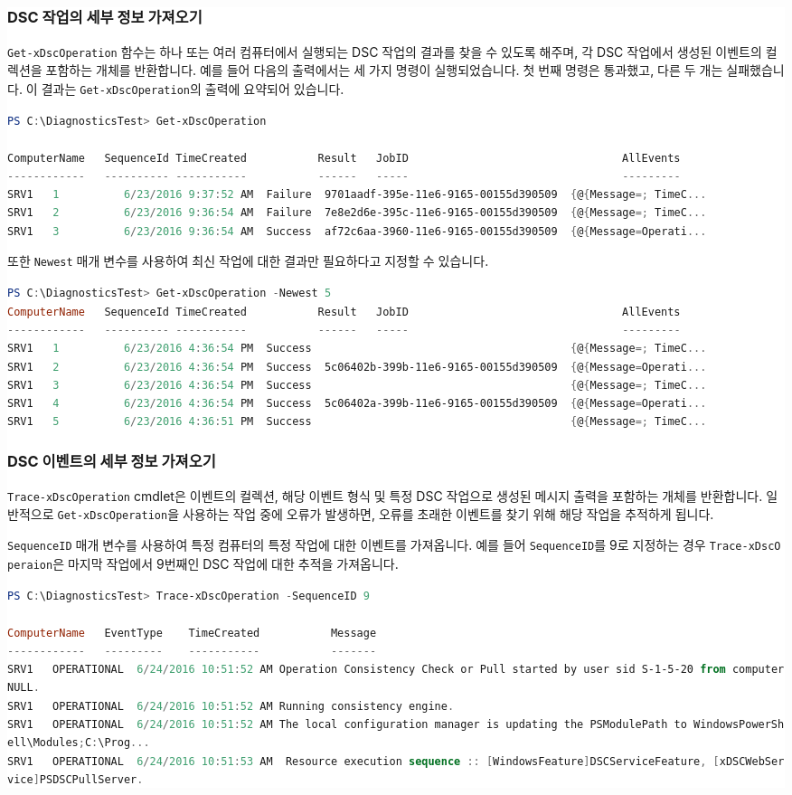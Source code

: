 ### <a name="getting-details-of-dsc-operations"></a>DSC 작업의 세부 정보 가져오기 

`Get-xDscOperation` 함수는 하나 또는 여러 컴퓨터에서 실행되는 DSC 작업의 결과를 찾을 수 있도록 해주며, 각 DSC 작업에서 생성된 이벤트의 컬렉션을 포함하는 개체를 반환합니다. 예를 들어 다음의 출력에서는 세 가지 명령이 실행되었습니다. 첫 번째 명령은 통과했고, 다른 두 개는 실패했습니다. 이 결과는 `Get-xDscOperation`의 출력에 요약되어 있습니다.

```powershell
PS C:\DiagnosticsTest> Get-xDscOperation

ComputerName   SequenceId TimeCreated           Result   JobID                                 AllEvents            
------------   ---------- -----------           ------   -----                                 ---------            
SRV1   1          6/23/2016 9:37:52 AM  Failure  9701aadf-395e-11e6-9165-00155d390509  {@{Message=; TimeC...
SRV1   2          6/23/2016 9:36:54 AM  Failure  7e8e2d6e-395c-11e6-9165-00155d390509  {@{Message=; TimeC...
SRV1   3          6/23/2016 9:36:54 AM  Success  af72c6aa-3960-11e6-9165-00155d390509  {@{Message=Operati...

```

또한 `Newest` 매개 변수를 사용하여 최신 작업에 대한 결과만 필요하다고 지정할 수 있습니다.

```powershell
PS C:\DiagnosticsTest> Get-xDscOperation -Newest 5
ComputerName   SequenceId TimeCreated           Result   JobID                                 AllEvents            
------------   ---------- -----------           ------   -----                                 ---------            
SRV1   1          6/23/2016 4:36:54 PM  Success                                        {@{Message=; TimeC...
SRV1   2          6/23/2016 4:36:54 PM  Success  5c06402b-399b-11e6-9165-00155d390509  {@{Message=Operati...
SRV1   3          6/23/2016 4:36:54 PM  Success                                        {@{Message=; TimeC...
SRV1   4          6/23/2016 4:36:54 PM  Success  5c06402a-399b-11e6-9165-00155d390509  {@{Message=Operati...
SRV1   5          6/23/2016 4:36:51 PM  Success                                        {@{Message=; TimeC...
```

### <a name="getting-details-of-dsc-events"></a>DSC 이벤트의 세부 정보 가져오기

`Trace-xDscOperation` cmdlet은 이벤트의 컬렉션, 해당 이벤트 형식 및 특정 DSC 작업으로 생성된 메시지 출력을 포함하는 개체를 반환합니다. 일반적으로 `Get-xDscOperation`을 사용하는 작업 중에 오류가 발생하면, 오류를 초래한 이벤트를 찾기 위해 해당 작업을 추적하게 됩니다.

`SequenceID` 매개 변수를 사용하여 특정 컴퓨터의 특정 작업에 대한 이벤트를 가져옵니다. 예를 들어 `SequenceID`를 9로 지정하는 경우 `Trace-xDscOperaion`은 마지막 작업에서 9번째인 DSC 작업에 대한 추적을 가져옵니다.

```powershell
PS C:\DiagnosticsTest> Trace-xDscOperation -SequenceID 9

ComputerName   EventType    TimeCreated           Message                                                                                             
------------   ---------    -----------           -------                                                                                             
SRV1   OPERATIONAL  6/24/2016 10:51:52 AM Operation Consistency Check or Pull started by user sid S-1-5-20 from computer NULL.                
SRV1   OPERATIONAL  6/24/2016 10:51:52 AM Running consistency engine.                                                                         
SRV1   OPERATIONAL  6/24/2016 10:51:52 AM The local configuration manager is updating the PSModulePath to WindowsPowerShell\Modules;C:\Prog...
SRV1   OPERATIONAL  6/24/2016 10:51:53 AM  Resource execution sequence :: [WindowsFeature]DSCServiceFeature, [xDSCWebService]PSDSCPullServer. 
```